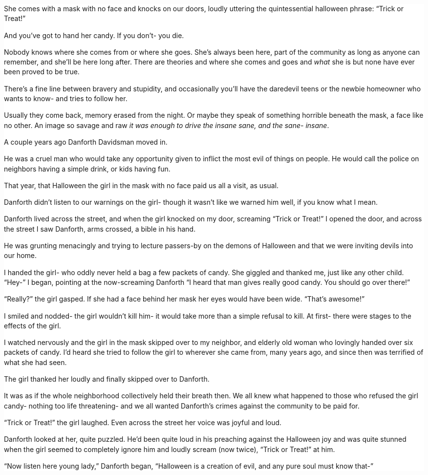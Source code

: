  She comes with a mask with no face and knocks on our doors, loudly uttering the quintessential halloween phrase: “Trick or Treat!”

And you’ve got to hand her candy. If you don’t- you die.

Nobody knows where she comes from or where she goes. She’s always been here, part of the community as long as anyone can remember, and she’ll be here long after. There are theories and where she comes and goes and *what* she is but none have ever been proved to be true.

There’s a fine line between bravery and stupidity, and occasionally you’ll have the daredevil teens or the newbie homeowner who wants to know- and tries to follow her.

Usually they come back, memory erased from the night. Or maybe they speak of something horrible beneath the mask, a face like no other. An image so savage and raw *it was enough to drive the insane sane, and the sane- insane*.

A couple years ago Danforth Davidsman moved in. 

He was a cruel man who would take any opportunity given to inflict the most evil of things on people. He would call the police on neighbors having a simple drink, or kids having fun.

That year, that Halloween the girl in the mask with no face paid us all a visit, as usual. 

Danforth didn’t listen to our warnings on the girl- though it wasn’t like we warned him well, if you know what I mean.

Danforth lived across the street, and when the girl knocked on my door, screaming “Trick or Treat!” I opened the door, and across the street I saw Danforth, arms crossed, a bible in his hand.

He was grunting menacingly and trying to lecture passers-by on the demons of Halloween and that we were inviting devils into our home.

I handed the girl- who oddly never held a bag a few packets of candy. She giggled and thanked me, just like any other child. “Hey-” I began, pointing at the now-screaming Danforth “I heard that man gives really good candy. You should go over there!”

“Really?” the girl gasped. If she had a face behind her mask her eyes would have been wide. “That’s awesome!”

I smiled and nodded- the girl wouldn’t kill him- it would take more than a simple refusal to kill. At first- there were stages to the effects of the girl.

I watched nervously and the girl in the mask skipped over to my neighbor, and elderly old woman who lovingly handed over six packets of candy. I’d heard she tried to follow the girl to wherever she came from, many years ago, and since then was terrified of what she had seen.

The girl thanked her loudly and finally skipped over to Danforth.

It was as if the whole neighborhood collectively held their breath then. We all knew what happened to those who refused the girl candy- nothing too life threatening- and we all wanted Danforth’s crimes against the community to be paid for.

“Trick or Treat!” the girl laughed. Even across the street her voice was joyful and loud. 

Danforth looked at her, quite puzzled. He’d been quite loud in his preaching against the Halloween joy and was quite stunned when the girl seemed to completely ignore him and loudly scream (now twice), “Trick or Treat!” at him.

“Now listen here young lady,” Danforth began, “Halloween is a creation of evil, and any pure soul must know that-”
